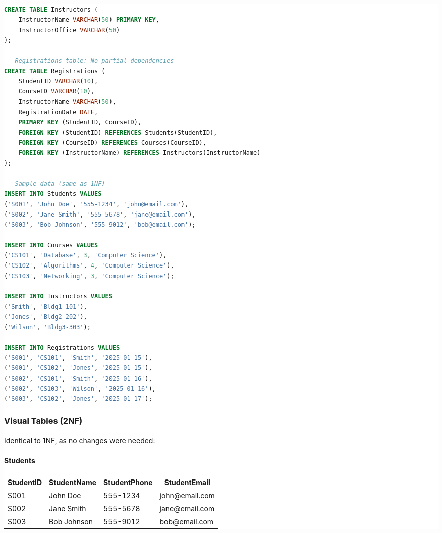 ```sql
CREATE TABLE Instructors (
    InstructorName VARCHAR(50) PRIMARY KEY,
    InstructorOffice VARCHAR(50)
);

-- Registrations table: No partial dependencies
CREATE TABLE Registrations (
    StudentID VARCHAR(10),
    CourseID VARCHAR(10),
    InstructorName VARCHAR(50),
    RegistrationDate DATE,
    PRIMARY KEY (StudentID, CourseID),
    FOREIGN KEY (StudentID) REFERENCES Students(StudentID),
    FOREIGN KEY (CourseID) REFERENCES Courses(CourseID),
    FOREIGN KEY (InstructorName) REFERENCES Instructors(InstructorName)
);

-- Sample data (same as 1NF)
INSERT INTO Students VALUES
('S001', 'John Doe', '555-1234', 'john@email.com'),
('S002', 'Jane Smith', '555-5678', 'jane@email.com'),
('S003', 'Bob Johnson', '555-9012', 'bob@email.com');

INSERT INTO Courses VALUES
('CS101', 'Database', 3, 'Computer Science'),
('CS102', 'Algorithms', 4, 'Computer Science'),
('CS103', 'Networking', 3, 'Computer Science');

INSERT INTO Instructors VALUES
('Smith', 'Bldg1-101'),
('Jones', 'Bldg2-202'),
('Wilson', 'Bldg3-303');

INSERT INTO Registrations VALUES
('S001', 'CS101', 'Smith', '2025-01-15'),
('S001', 'CS102', 'Jones', '2025-01-15'),
('S002', 'CS101', 'Smith', '2025-01-16'),
('S002', 'CS103', 'Wilson', '2025-01-16'),
('S003', 'CS102', 'Jones', '2025-01-17');
```

### Visual Tables (2NF)
Identical to 1NF, as no changes were needed:
#### Students
| StudentID | StudentName   | StudentPhone | StudentEmail        |
|-----------|---------------|--------------|---------------------|
| S001      | John Doe      | 555-1234     | john@email.com      |
| S002      | Jane Smith    | 555-5678     | jane@email.com      |
| S003      | Bob Johnson   | 555-9012     | bob@email.com       |

